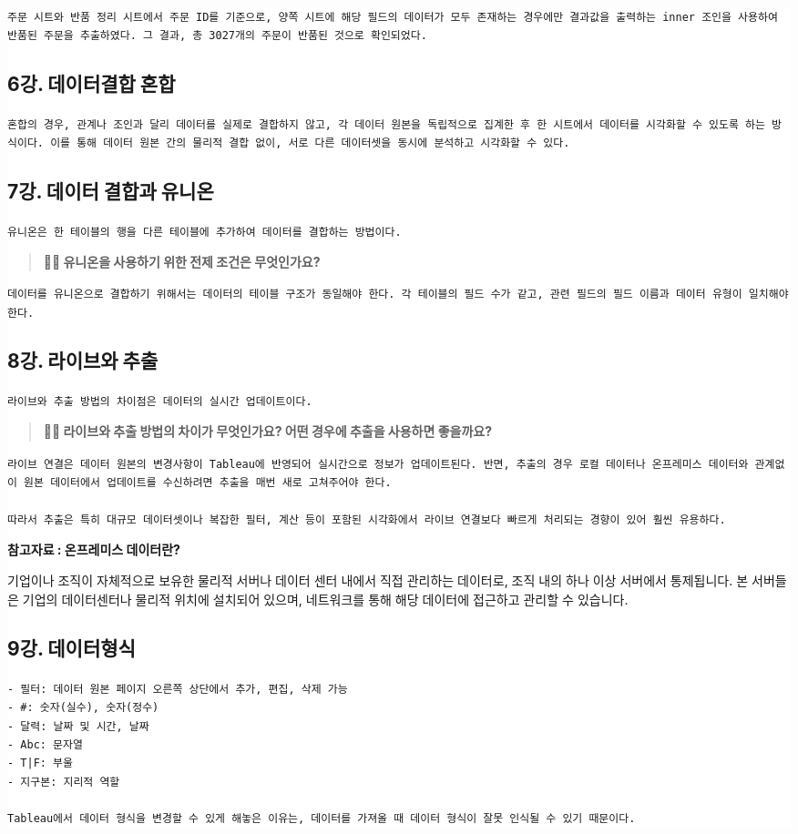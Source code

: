 ```
주문 시트와 반품 정리 시트에서 주문 ID를 기준으로, 양쪽 시트에 해당 필드의 데이터가 모두 존재하는 경우에만 결과값을 출력하는 inner 조인을 사용하여 반품된 주문을 추출하였다. 그 결과, 총 3027개의 주문이 반품된 것으로 확인되었다.
```

## 6강. 데이터결합 혼합


```
혼합의 경우, 관계나 조인과 달리 데이터를 실제로 결합하지 않고, 각 데이터 원본을 독립적으로 집계한 후 한 시트에서 데이터를 시각화할 수 있도록 하는 방식이다. 이를 통해 데이터 원본 간의 물리적 결합 없이, 서로 다른 데이터셋을 동시에 분석하고 시각화할 수 있다.
```

## 7강. 데이터 결합과 유니온


```
유니온은 한 테이블의 행을 다른 테이블에 추가하여 데이터를 결합하는 방법이다.
```

> **🧞‍♀️ 유니온을 사용하기 위한 전제 조건은 무엇인가요?**

```
데이터를 유니온으로 결합하기 위해서는 데이터의 테이블 구조가 동일해야 한다. 각 테이블의 필드 수가 같고, 관련 필드의 필드 이름과 데이터 유형이 일치해야 한다.
```

## 8강. 라이브와 추출


```
라이브와 추출 방법의 차이점은 데이터의 실시간 업데이트이다.
```

> **🧞‍♀️ 라이브와 추출 방법의 차이가 무엇인가요? 어떤 경우에 추출을 사용하면 좋을까요?**

```
라이브 연결은 데이터 원본의 변경사항이 Tableau에 반영되어 실시간으로 정보가 업데이트된다. 반면, 추출의 경우 로컬 데이터나 온프레미스 데이터와 관계없이 원본 데이터에서 업데이트를 수신하려면 추출을 매번 새로 고쳐주어야 한다. 

따라서 추출은 특히 대규모 데이터셋이나 복잡한 필터, 계산 등이 포함된 시각화에서 라이브 연결보다 빠르게 처리되는 경향이 있어 훨씬 유용하다.
```

**참고자료 : 온프레미스 데이터란?**

기업이나 조직이 자체적으로 보유한 물리적 서버나 데이터 센터 내에서 직접 관리하는 데이터로, 조직 내의 하나 이상 서버에서 통제됩니다. 본 서버들은 기업의 데이터센터나 물리적 위치에 설치되어 있으며, 네트워크를 통해 해당 데이터에 접근하고 관리할 수 있습니다.

## 9강. 데이터형식


```
- 필터: 데이터 원본 페이지 오른쪽 상단에서 추가, 편집, 삭제 가능
- #: 숫자(실수), 숫자(정수)
- 달력: 날짜 및 시간, 날짜
- Abc: 문자열
- T|F: 부울
- 지구본: 지리적 역할

Tableau에서 데이터 형식을 변경할 수 있게 해놓은 이유는, 데이터를 가져올 때 데이터 형식이 잘못 인식될 수 있기 때문이다.
```
